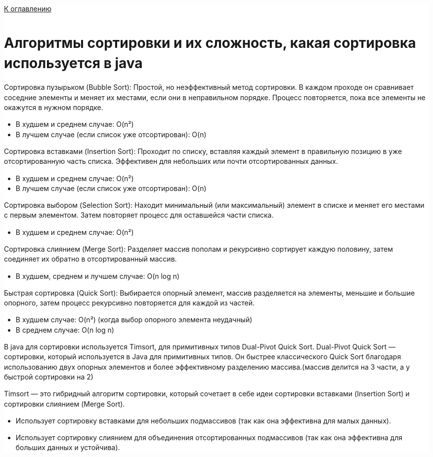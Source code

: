 [К оглавлению](#КорНаизусть)

# Алгоритмы сортировки и их сложность, какая сортировка используется в java

Сортировка пузырьком (Bubble Sort): Простой, но неэффективный метод сортировки. В каждом проходе он сравнивает соседние
элементы и меняет их местами, если они в неправильном порядке. Процесс повторяется, пока все элементы не окажутся в
нужном порядке.

+ В худшем и среднем случае: O(n²)
+ В лучшем случае (если список уже отсортирован): O(n)

Сортировка вставками (Insertion Sort): Проходит по списку, вставляя каждый элемент в правильную позицию в уже
отсортированную часть списка. Эффективен для небольших или почти отсортированных данных.

+ В худшем и среднем случае: O(n²)
+ В лучшем случае (если список уже отсортирован): O(n)

Сортировка выбором (Selection Sort): Находит минимальный (или максимальный) элемент в списке и меняет его местами с
первым элементом. Затем повторяет процесс для оставшейся части списка.

+ В худшем и среднем случае: O(n²)

Сортировка слиянием (Merge Sort): Разделяет массив пополам и рекурсивно сортирует каждую половину, затем соединяет их
обратно в отсортированный массив.

+ В худшем, среднем и лучшем случае: O(n log n)

Быстрая сортировка (Quick Sort): Выбирается опорный элемент, массив разделяется на элементы, меньшие и большие опорного,
затем
процесс рекурсивно повторяется для каждой из частей.

+ В худшем случае: O(n²) (когда выбор опорного элемента неудачный)
+ В среднем случае: O(n log n)

В java для сортировки используется Timsort, для примитивных типов Dual-Pivot Quick Sort.
Dual-Pivot Quick Sort — сортировки, который используется в Java для примитивных
типов. Он быстрее классического Quick Sort благодаря использованию двух опорных элементов и более эффективному
разделению массива.(массив делится на 3 части, а у быстрой сортировки на 2)

Timsort — это гибридный алгоритм сортировки, который сочетает в себе идеи сортировки вставками (Insertion Sort) и
сортировки слиянием (Merge Sort).

+ Использует сортировку вставками для небольших подмассивов (так как она эффективна для малых данных).

+ Использует сортировку слиянием для объединения отсортированных подмассивов (так как она эффективна для больших данных
  и устойчива).
